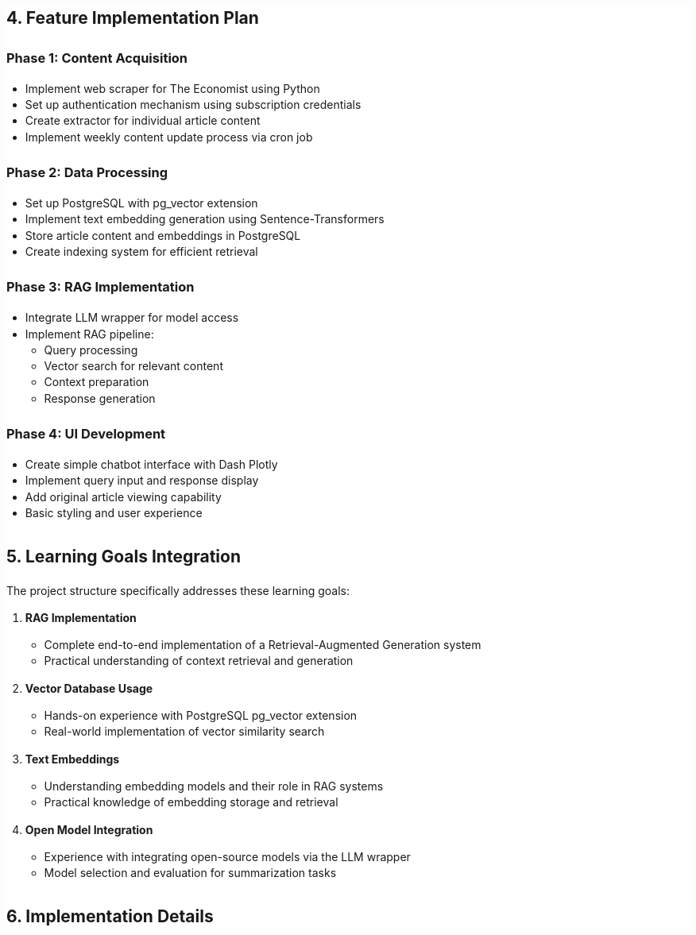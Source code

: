 ## 4. Feature Implementation Plan

### Phase 1: Content Acquisition
- Implement web scraper for The Economist using Python
- Set up authentication mechanism using subscription credentials
- Create extractor for individual article content
- Implement weekly content update process via cron job

### Phase 2: Data Processing
- Set up PostgreSQL with pg_vector extension
- Implement text embedding generation using Sentence-Transformers
- Store article content and embeddings in PostgreSQL
- Create indexing system for efficient retrieval

### Phase 3: RAG Implementation
- Integrate LLM wrapper for model access
- Implement RAG pipeline:
  - Query processing
  - Vector search for relevant content
  - Context preparation
  - Response generation

### Phase 4: UI Development
- Create simple chatbot interface with Dash Plotly
- Implement query input and response display
- Add original article viewing capability
- Basic styling and user experience

## 5. Learning Goals Integration

The project structure specifically addresses these learning goals:

1. **RAG Implementation**
   - Complete end-to-end implementation of a Retrieval-Augmented Generation system
   - Practical understanding of context retrieval and generation

2. **Vector Database Usage**
   - Hands-on experience with PostgreSQL pg_vector extension
   - Real-world implementation of vector similarity search

3. **Text Embeddings**
   - Understanding embedding models and their role in RAG systems
   - Practical knowledge of embedding storage and retrieval

4. **Open Model Integration**
   - Experience with integrating open-source models via the LLM wrapper
   - Model selection and evaluation for summarization tasks

## 6. Implementation Details
